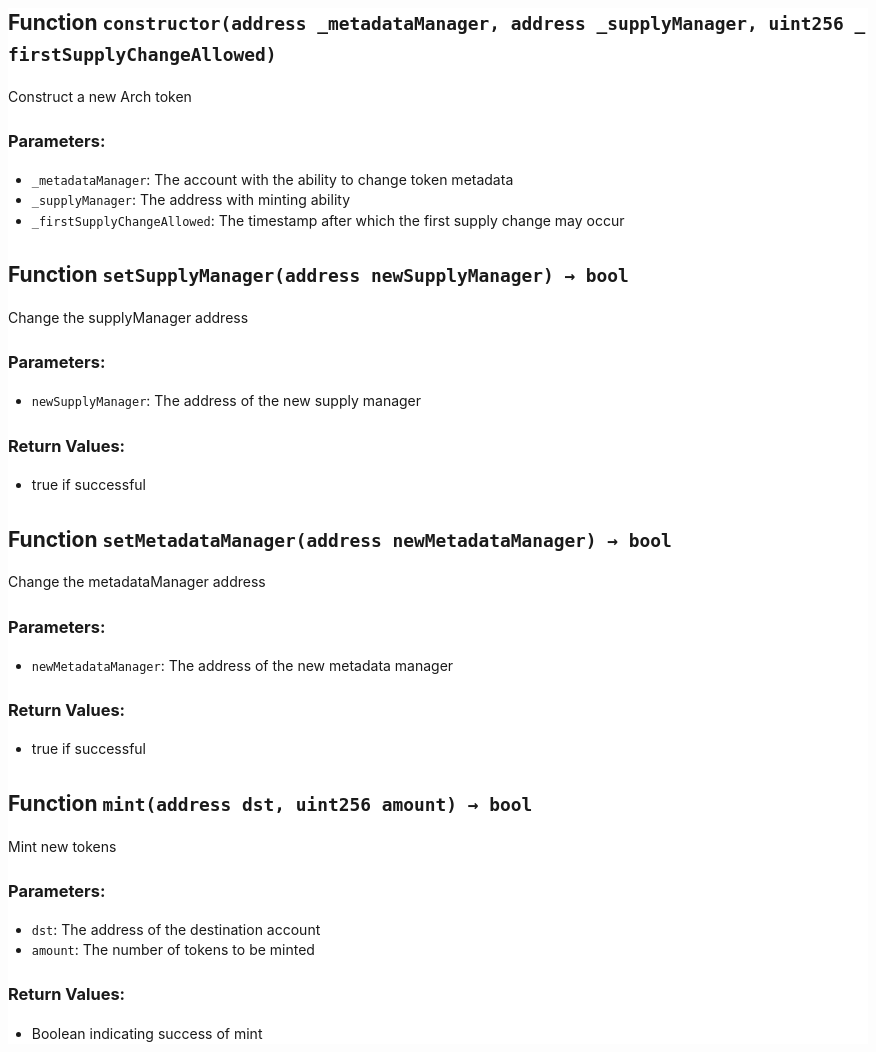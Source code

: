 
## Function `constructor(address _metadataManager, address _supplyManager, uint256 _firstSupplyChangeAllowed)` <a id="ArchToken-constructor-address-address-uint256-"></a>

Construct a new Arch token

### Parameters:

* `_metadataManager`: The account with the ability to change token metadata
* `_supplyManager`: The address with minting ability
* `_firstSupplyChangeAllowed`: The timestamp after which the first supply change may occur

## Function `setSupplyManager(address newSupplyManager) → bool` <a id="ArchToken-setSupplyManager-address-"></a>

Change the supplyManager address

### Parameters:

* `newSupplyManager`: The address of the new supply manager

### Return Values:

* true if successful

## Function `setMetadataManager(address newMetadataManager) → bool` <a id="ArchToken-setMetadataManager-address-"></a>

Change the metadataManager address

### Parameters:

* `newMetadataManager`: The address of the new metadata manager

### Return Values:

* true if successful

## Function `mint(address dst, uint256 amount) → bool` <a id="ArchToken-mint-address-uint256-"></a>

Mint new tokens

### Parameters:

* `dst`: The address of the destination account
* `amount`: The number of tokens to be minted

### Return Values:

* Boolean indicating success of mint
